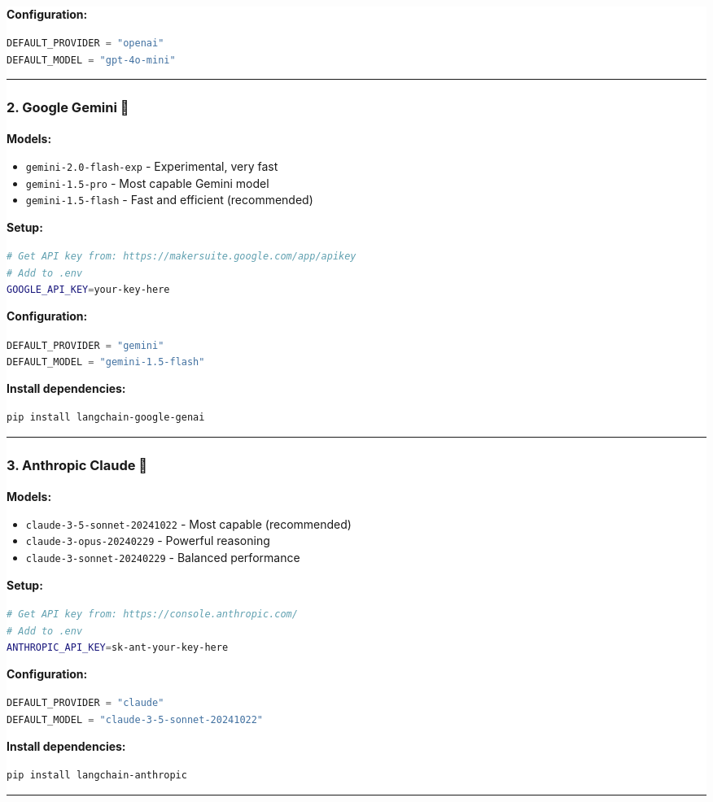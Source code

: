 **Configuration:**
```python
DEFAULT_PROVIDER = "openai"
DEFAULT_MODEL = "gpt-4o-mini"
```

---

### **2. Google Gemini** 🌟

**Models:**
- `gemini-2.0-flash-exp` - Experimental, very fast
- `gemini-1.5-pro` - Most capable Gemini model
- `gemini-1.5-flash` - Fast and efficient (recommended)

**Setup:**
```bash
# Get API key from: https://makersuite.google.com/app/apikey
# Add to .env
GOOGLE_API_KEY=your-key-here
```

**Configuration:**
```python
DEFAULT_PROVIDER = "gemini"
DEFAULT_MODEL = "gemini-1.5-flash"
```

**Install dependencies:**
```bash
pip install langchain-google-genai
```

---

### **3. Anthropic Claude** 🧠

**Models:**
- `claude-3-5-sonnet-20241022` - Most capable (recommended)
- `claude-3-opus-20240229` - Powerful reasoning
- `claude-3-sonnet-20240229` - Balanced performance

**Setup:**
```bash
# Get API key from: https://console.anthropic.com/
# Add to .env
ANTHROPIC_API_KEY=sk-ant-your-key-here
```

**Configuration:**
```python
DEFAULT_PROVIDER = "claude"
DEFAULT_MODEL = "claude-3-5-sonnet-20241022"
```

**Install dependencies:**
```bash
pip install langchain-anthropic
```

---